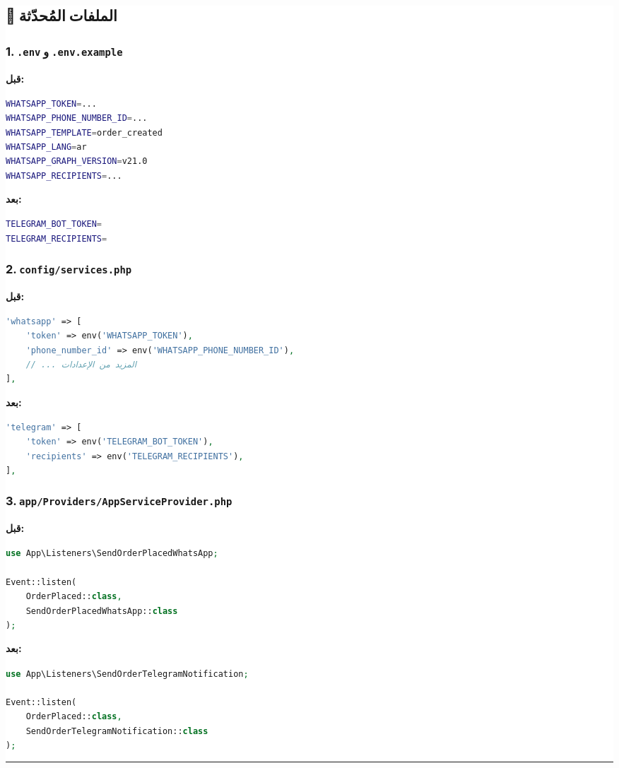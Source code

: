 
## 🔄 الملفات المُحدّثة

### 1. `.env` و `.env.example`

**قبل:**
```bash
WHATSAPP_TOKEN=...
WHATSAPP_PHONE_NUMBER_ID=...
WHATSAPP_TEMPLATE=order_created
WHATSAPP_LANG=ar
WHATSAPP_GRAPH_VERSION=v21.0
WHATSAPP_RECIPIENTS=...
```

**بعد:**
```bash
TELEGRAM_BOT_TOKEN=
TELEGRAM_RECIPIENTS=
```

### 2. `config/services.php`

**قبل:**
```php
'whatsapp' => [
    'token' => env('WHATSAPP_TOKEN'),
    'phone_number_id' => env('WHATSAPP_PHONE_NUMBER_ID'),
    // ... المزيد من الإعدادات
],
```

**بعد:**
```php
'telegram' => [
    'token' => env('TELEGRAM_BOT_TOKEN'),
    'recipients' => env('TELEGRAM_RECIPIENTS'),
],
```

### 3. `app/Providers/AppServiceProvider.php`

**قبل:**
```php
use App\Listeners\SendOrderPlacedWhatsApp;

Event::listen(
    OrderPlaced::class,
    SendOrderPlacedWhatsApp::class
);
```

**بعد:**
```php
use App\Listeners\SendOrderTelegramNotification;

Event::listen(
    OrderPlaced::class,
    SendOrderTelegramNotification::class
);
```

---